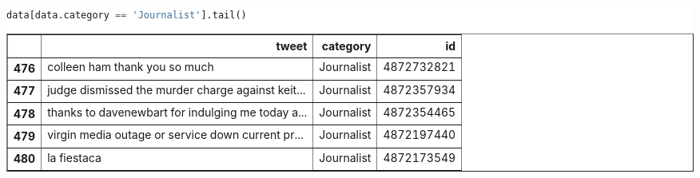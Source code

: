 

```python
data[data.category == 'Journalist'].tail()
```




<div>
<style scoped>
    .dataframe tbody tr th:only-of-type {
        vertical-align: middle;
    }

    .dataframe tbody tr th {
        vertical-align: top;
    }

    .dataframe thead th {
        text-align: right;
    }
</style>
<table border="1" class="dataframe">
  <thead>
    <tr style="text-align: right;">
      <th></th>
      <th>tweet</th>
      <th>category</th>
      <th>id</th>
    </tr>
  </thead>
  <tbody>
    <tr>
      <th>476</th>
      <td>colleen ham thank you so much</td>
      <td>Journalist</td>
      <td>4872732821</td>
    </tr>
    <tr>
      <th>477</th>
      <td>judge dismissed the murder charge against keit...</td>
      <td>Journalist</td>
      <td>4872357934</td>
    </tr>
    <tr>
      <th>478</th>
      <td>thanks to davenewbart for indulging me today a...</td>
      <td>Journalist</td>
      <td>4872354465</td>
    </tr>
    <tr>
      <th>479</th>
      <td>virgin media outage or service down current pr...</td>
      <td>Journalist</td>
      <td>4872197440</td>
    </tr>
    <tr>
      <th>480</th>
      <td>la fiestaca</td>
      <td>Journalist</td>
      <td>4872173549</td>
    </tr>
  </tbody>
</table>
</div>
